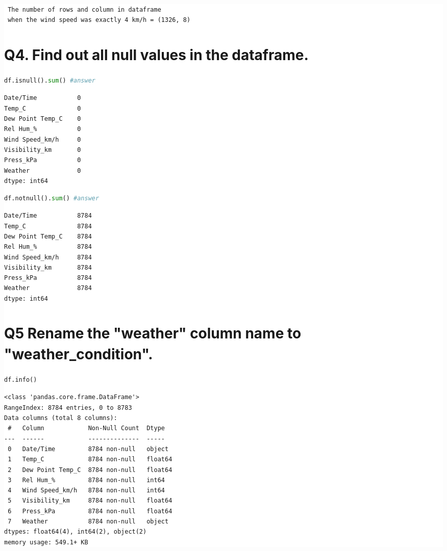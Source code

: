      The number of rows and column in dataframe 
     when the wind speed was exactly 4 km/h = (1326, 8)


# Q4. Find out all null values in the dataframe.


```python
df.isnull().sum() #answer
```




    Date/Time           0
    Temp_C              0
    Dew Point Temp_C    0
    Rel Hum_%           0
    Wind Speed_km/h     0
    Visibility_km       0
    Press_kPa           0
    Weather             0
    dtype: int64




```python
df.notnull().sum() #answer
```




    Date/Time           8784
    Temp_C              8784
    Dew Point Temp_C    8784
    Rel Hum_%           8784
    Wind Speed_km/h     8784
    Visibility_km       8784
    Press_kPa           8784
    Weather             8784
    dtype: int64



# Q5 Rename the "weather" column name to "weather_condition".


```python
df.info()
```

    <class 'pandas.core.frame.DataFrame'>
    RangeIndex: 8784 entries, 0 to 8783
    Data columns (total 8 columns):
     #   Column            Non-Null Count  Dtype  
    ---  ------            --------------  -----  
     0   Date/Time         8784 non-null   object 
     1   Temp_C            8784 non-null   float64
     2   Dew Point Temp_C  8784 non-null   float64
     3   Rel Hum_%         8784 non-null   int64  
     4   Wind Speed_km/h   8784 non-null   int64  
     5   Visibility_km     8784 non-null   float64
     6   Press_kPa         8784 non-null   float64
     7   Weather           8784 non-null   object 
    dtypes: float64(4), int64(2), object(2)
    memory usage: 549.1+ KB
